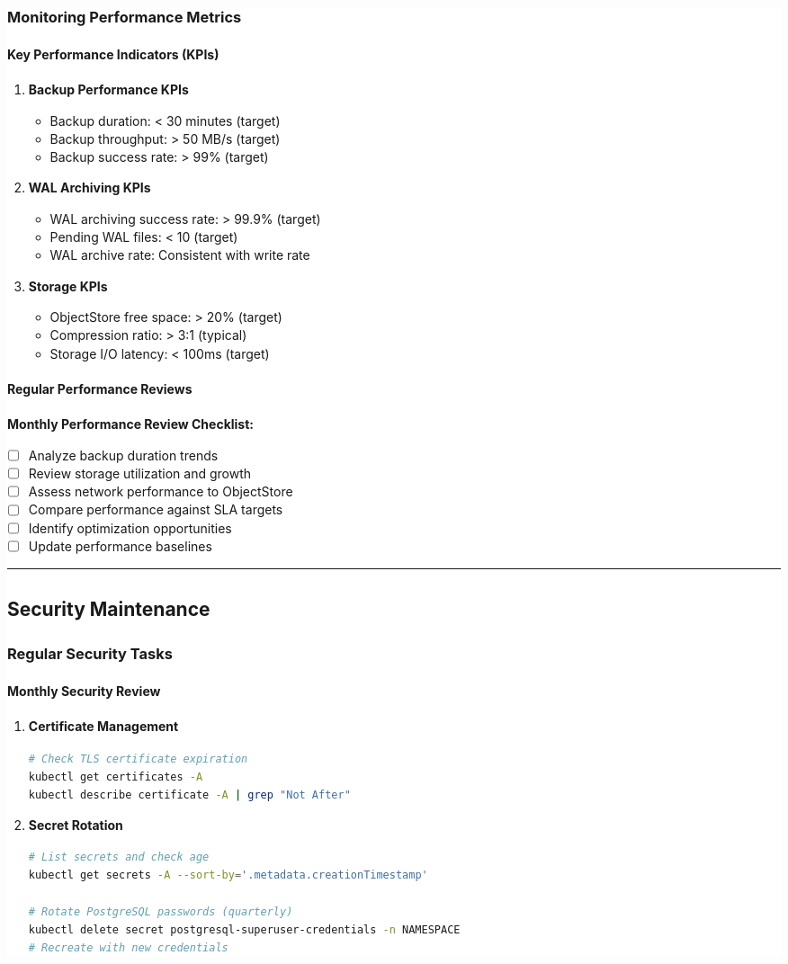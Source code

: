 ### Monitoring Performance Metrics

#### Key Performance Indicators (KPIs)

1. **Backup Performance KPIs**
   - Backup duration: < 30 minutes (target)
   - Backup throughput: > 50 MB/s (target)
   - Backup success rate: > 99% (target)

2. **WAL Archiving KPIs**
   - WAL archiving success rate: > 99.9% (target)
   - Pending WAL files: < 10 (target)
   - WAL archive rate: Consistent with write rate

3. **Storage KPIs**
   - ObjectStore free space: > 20% (target)
   - Compression ratio: > 3:1 (typical)
   - Storage I/O latency: < 100ms (target)

#### Regular Performance Reviews

**Monthly Performance Review Checklist:**

- [ ] Analyze backup duration trends
- [ ] Review storage utilization and growth
- [ ] Assess network performance to ObjectStore
- [ ] Compare performance against SLA targets
- [ ] Identify optimization opportunities
- [ ] Update performance baselines

---

## Security Maintenance

### Regular Security Tasks

#### Monthly Security Review

1. **Certificate Management**

   ```bash
   # Check TLS certificate expiration
   kubectl get certificates -A
   kubectl describe certificate -A | grep "Not After"
   ```

2. **Secret Rotation**

   ```bash
   # List secrets and check age
   kubectl get secrets -A --sort-by='.metadata.creationTimestamp'

   # Rotate PostgreSQL passwords (quarterly)
   kubectl delete secret postgresql-superuser-credentials -n NAMESPACE
   # Recreate with new credentials
   ```
